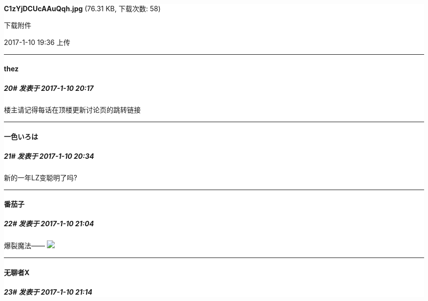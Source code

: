 
<strong>C1zYjDCUcAAuQqh.jpg</strong> (76.31 KB, 下载次数: 58)

下载附件

2017-1-10 19:36 上传












-----

####  thez  
##### 20#       发表于 2017-1-10 20:17




楼主请记得每话在顶楼更新讨论页的跳转链接







-----

####  一色いろは  
##### 21#       发表于 2017-1-10 20:34




新的一年LZ变聪明了吗?







-----

####  番茄子  
##### 22#       发表于 2017-1-10 21:04




爆裂魔法——
<img src="https://static.saraba1st.com/image/smiley/dym/149.gif" referrerpolicy="no-referrer">







-----

####  无聊者X  
##### 23#       发表于 2017-1-10 21:14
